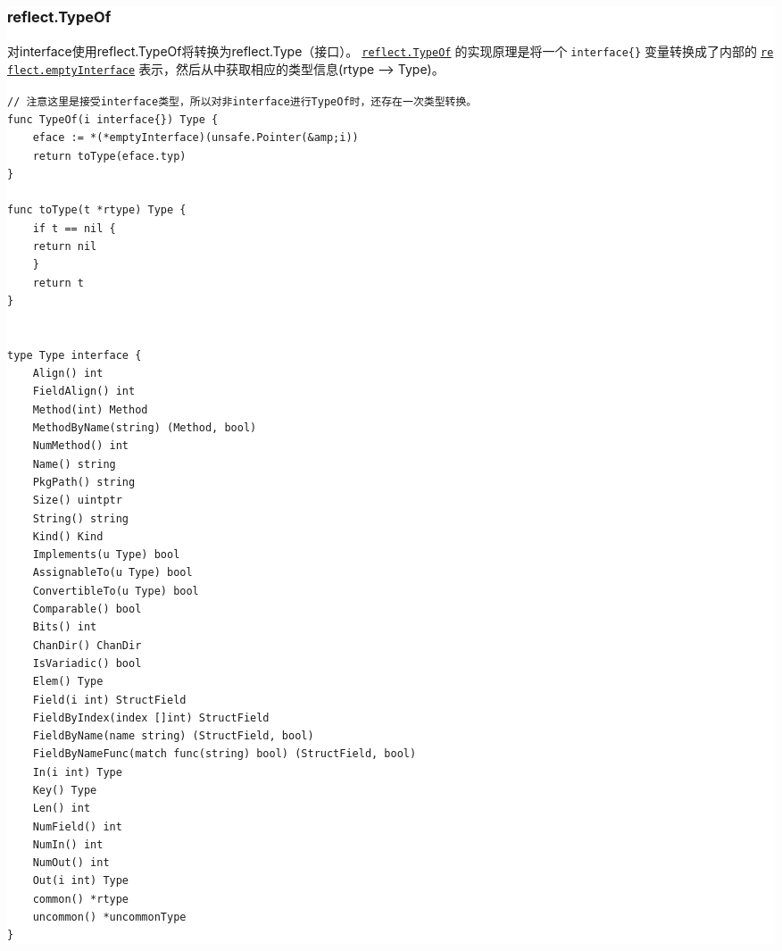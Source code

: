 ### reflect.TypeOf
对interface使用reflect.TypeOf将转换为reflect.Type（接口）。
[`reflect.TypeOf`](https://draveness.me/golang/tree/reflect.TypeOf) 的实现原理是将一个  `interface{}`  变量转换成了内部的 [`reflect.emptyInterface`](https://draveness.me/golang/tree/reflect.emptyInterface) 表示，然后从中获取相应的类型信息(rtype --> Type)。
``` 
// 注意这里是接受interface类型，所以对非interface进行TypeOf时，还存在一次类型转换。
func TypeOf(i interface{}) Type {
	eface := *(*emptyInterface)(unsafe.Pointer(&amp;i))
	return toType(eface.typ)
}

func toType(t *rtype) Type {
	if t == nil {
	return nil
	}
	return t
}


type Type interface {               
    Align() int         
    FieldAlign() int                                                
    Method(int) Method                                  
    MethodByName(string) (Method, bool)     
    NumMethod() int         
    Name() string                       
    PkgPath() string            
    Size() uintptr                      
    String() string     
    Kind() Kind     
    Implements(u Type) bool     
    AssignableTo(u Type) bool       
    ConvertibleTo(u Type) bool      
    Comparable() bool                                                           
    Bits() int          
    ChanDir() ChanDir                                                   
    IsVariadic() bool           
    Elem() Type             
    Field(i int) StructField                    
    FieldByIndex(index []int) StructField           
    FieldByName(name string) (StructField, bool)                                                    
    FieldByNameFunc(match func(string) bool) (StructField, bool)                
    In(i int) Type          
    Key() Type          
    Len() int           
    NumField() int          
    NumIn() int         
    NumOut() int                
    Out(i int) Type 
    common() *rtype 
    uncommon() *uncommonType
}
```
